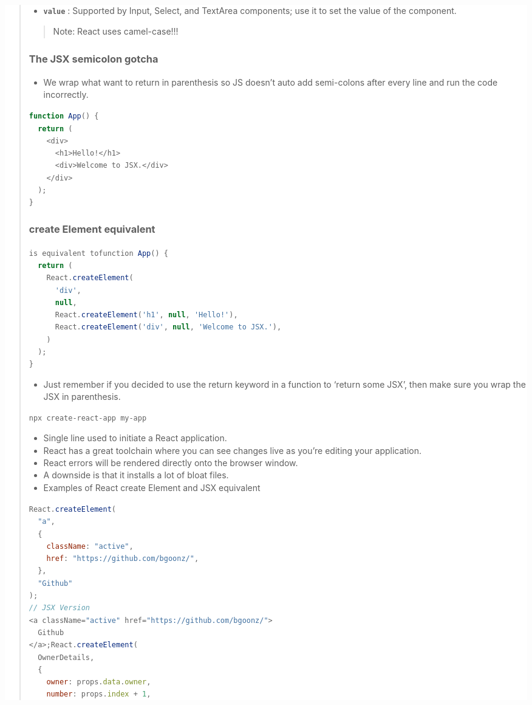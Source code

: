 > * **`value`** : Supported by Input, Select, and TextArea components; use it to set the value of the component.
>
> > Note: React uses camel-case!!!
>
> ### The JSX semicolon gotcha <a id="cd1e"></a>
>
> * We wrap what want to return in parenthesis so JS doesn’t auto add semi-colons after every line and run the code incorrectly.
>
> ```javascript
> function App() {
>   return (
>     <div>
>       <h1>Hello!</h1>
>       <div>Welcome to JSX.</div>
>     </div>
>   );
> }
> ```
>
> ### create Element equivalent <a id="65c8"></a>
>
> ```javascript
> is equivalent tofunction App() {
>   return (
>     React.createElement(
>       'div',
>       null,
>       React.createElement('h1', null, 'Hello!'),
>       React.createElement('div', null, 'Welcome to JSX.'),
>     )
>   );
> }
> ```
>
> * Just remember if you decided to use the return keyword in a function to ‘return some JSX’, then make sure you wrap the JSX in parenthesis.
>
> `npx create-react-app my-app`
>
> * Single line used to initiate a React application.
> * React has a great toolchain where you can see changes live as you’re editing your application.
> * React errors will be rendered directly onto the browser window.
> * A downside is that it installs a lot of bloat files.
> * Examples of React create Element and JSX equivalent
>
> ```javascript
> React.createElement(
>   "a",
>   {
>     className: "active",
>     href: "https://github.com/bgoonz/",
>   },
>   "Github"
> );
> // JSX Version
> <a className="active" href="https://github.com/bgoonz/">
>   Github
> </a>;React.createElement(
>   OwnerDetails,
>   {
>     owner: props.data.owner,
>     number: props.index + 1,